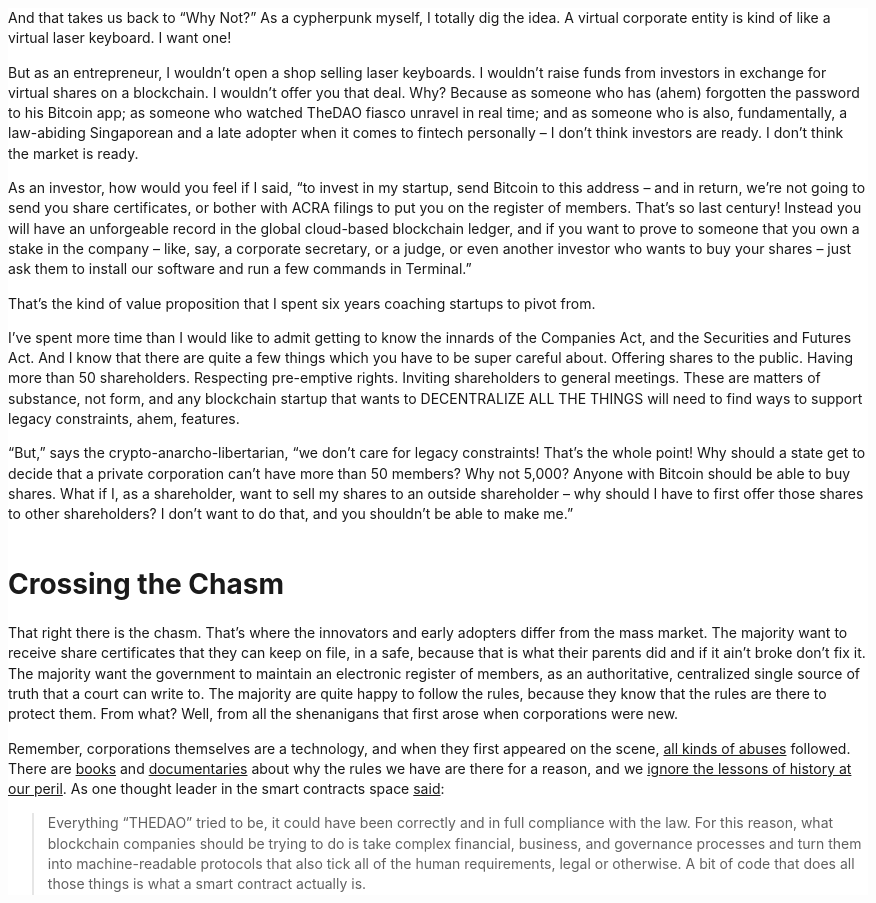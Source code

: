 And that takes us back to “Why Not?” As a cypherpunk myself, I totally dig the idea. A virtual corporate entity is kind of like a virtual laser keyboard. I want one!

But as an entrepreneur, I wouldn’t open a shop selling laser keyboards. I wouldn’t raise funds from investors in exchange for virtual shares on a blockchain. I wouldn’t offer you that deal. Why? Because as someone who has (ahem) forgotten the password to his Bitcoin app; as someone who watched TheDAO fiasco unravel in real time; and as someone who is also, fundamentally, a law-abiding Singaporean and a late adopter when it comes to fintech personally – I don’t think investors are ready. I don’t think the market is ready.

As an investor, how would you feel if I said, “to invest in my startup, send Bitcoin to this address – and in return, we’re not going to send you share certificates, or bother with ACRA filings to put you on the register of members. That’s so last century! Instead you will have an unforgeable record in the global cloud-based blockchain ledger, and if you want to prove to someone that you own a stake in the company – like, say, a corporate secretary, or a judge, or even another investor who wants to buy your shares – just ask them to install our software and run a few commands in Terminal.”

That’s the kind of value proposition that I spent six years coaching startups to pivot from.

I’ve spent more time than I would like to admit getting to know the innards of the Companies Act, and the Securities and Futures Act. And I know that there are quite a few things which you have to be super careful about. Offering shares to the public. Having more than 50 shareholders. Respecting pre-emptive rights. Inviting shareholders to general meetings. These are matters of substance, not form, and any blockchain startup that wants to DECENTRALIZE ALL THE THINGS will need to find ways to support legacy constraints, ahem, features.

“But,” says the crypto-anarcho-libertarian, “we don’t care for legacy constraints! That’s the whole point! Why should a state get to decide that a private corporation can’t have more than 50 members? Why not 5,000? Anyone with Bitcoin should be able to buy shares. What if I, as a shareholder, want to sell my shares to an outside shareholder – why should I have to first offer those shares to other shareholders? I don’t want to do that, and you shouldn’t be able to make me.”


# Crossing the Chasm
That right there is the chasm. That’s where the innovators and early adopters differ from the mass market. The majority want to receive share certificates that they can keep on file, in a safe, because that is what their parents did and if it ain’t broke don’t fix it. The majority want the government to maintain an electronic register of members, as an authoritative, centralized single source of truth that a court can write to. The majority are quite happy to follow the rules, because they know that the rules are there to protect them. From what? Well, from all the shenanigans that first arose when corporations were new.

Remember, corporations themselves are a technology, and when they first appeared on the scene, [all kinds of abuses](https://en.wikipedia.org/wiki/South_Sea_Company) followed. There are [books](https://www.amazon.com/dp/B004SOVAL2/ref=dp-kindle-redirect?_encoding=UTF8&btkr=1) and [documentaries](http://www.imdb.com/title/tt0379225/?ref_=fn_al_tt_4) about why the rules we have are there for a reason, and we [ignore the lessons of history at our peril](http://www.forbes.com/2009/07/16/goldman-sachs-banking-business-wall-street.html). As one thought leader in the smart contracts space [said](http://web.archive.org/web/20170312080506/https://prestonbyrne.com/2016/06/20/failing-fast-vs-failing-unnecessarily/):

> Everything “THEDAO” tried to be, it could have been correctly and in full compliance with the law. For this reason, what blockchain companies should be trying to do is take complex financial, business, and governance processes and turn them into machine-readable protocols that also tick all of the human requirements, legal or otherwise. A bit of code that does all those things is what a smart contract actually is.
